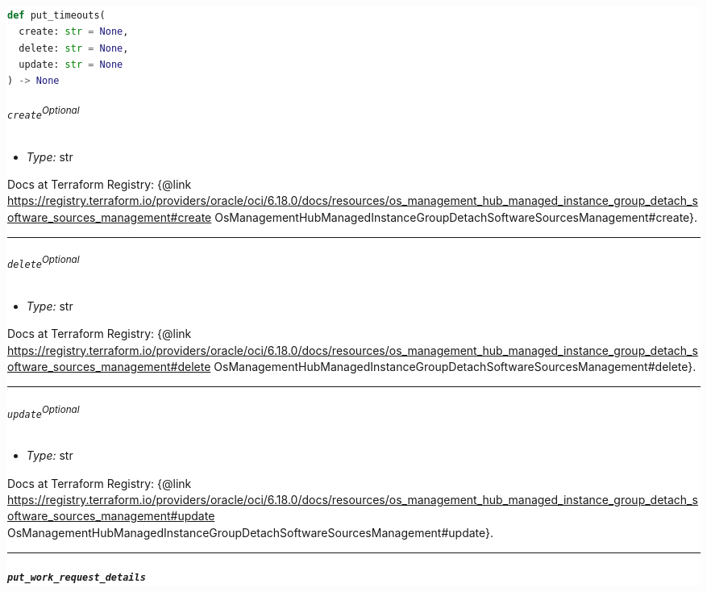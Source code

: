 ```python
def put_timeouts(
  create: str = None,
  delete: str = None,
  update: str = None
) -> None
```

###### `create`<sup>Optional</sup> <a name="create" id="rhizo-co-terraform-provider-oci.osManagementHubManagedInstanceGroupDetachSoftwareSourcesManagement.OsManagementHubManagedInstanceGroupDetachSoftwareSourcesManagement.putTimeouts.parameter.create"></a>

- *Type:* str

Docs at Terraform Registry: {@link https://registry.terraform.io/providers/oracle/oci/6.18.0/docs/resources/os_management_hub_managed_instance_group_detach_software_sources_management#create OsManagementHubManagedInstanceGroupDetachSoftwareSourcesManagement#create}.

---

###### `delete`<sup>Optional</sup> <a name="delete" id="rhizo-co-terraform-provider-oci.osManagementHubManagedInstanceGroupDetachSoftwareSourcesManagement.OsManagementHubManagedInstanceGroupDetachSoftwareSourcesManagement.putTimeouts.parameter.delete"></a>

- *Type:* str

Docs at Terraform Registry: {@link https://registry.terraform.io/providers/oracle/oci/6.18.0/docs/resources/os_management_hub_managed_instance_group_detach_software_sources_management#delete OsManagementHubManagedInstanceGroupDetachSoftwareSourcesManagement#delete}.

---

###### `update`<sup>Optional</sup> <a name="update" id="rhizo-co-terraform-provider-oci.osManagementHubManagedInstanceGroupDetachSoftwareSourcesManagement.OsManagementHubManagedInstanceGroupDetachSoftwareSourcesManagement.putTimeouts.parameter.update"></a>

- *Type:* str

Docs at Terraform Registry: {@link https://registry.terraform.io/providers/oracle/oci/6.18.0/docs/resources/os_management_hub_managed_instance_group_detach_software_sources_management#update OsManagementHubManagedInstanceGroupDetachSoftwareSourcesManagement#update}.

---

##### `put_work_request_details` <a name="put_work_request_details" id="rhizo-co-terraform-provider-oci.osManagementHubManagedInstanceGroupDetachSoftwareSourcesManagement.OsManagementHubManagedInstanceGroupDetachSoftwareSourcesManagement.putWorkRequestDetails"></a>
